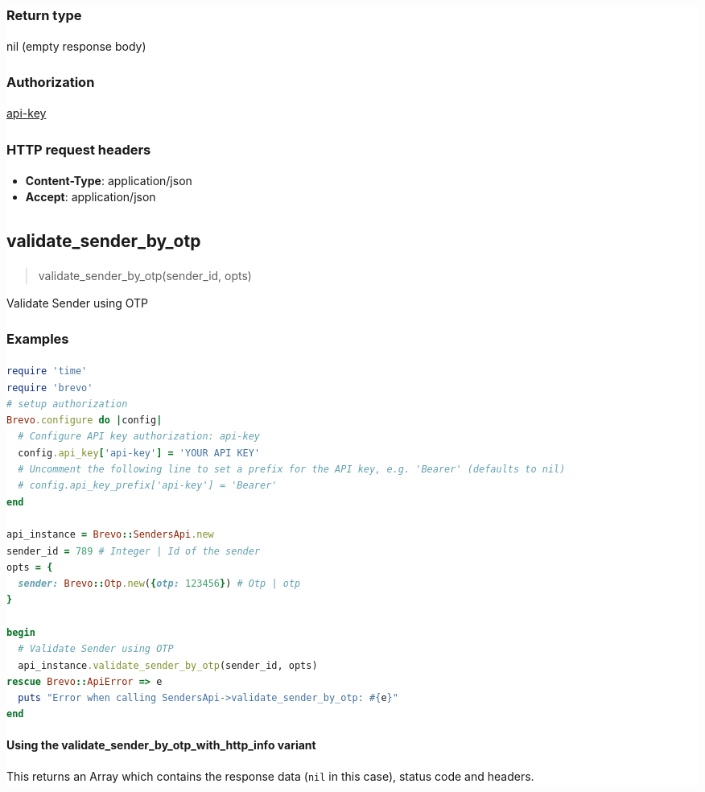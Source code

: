 ### Return type

nil (empty response body)

### Authorization

[api-key](../README.md#api-key)

### HTTP request headers

- **Content-Type**: application/json
- **Accept**: application/json


## validate_sender_by_otp

> validate_sender_by_otp(sender_id, opts)

Validate Sender using OTP

### Examples

```ruby
require 'time'
require 'brevo'
# setup authorization
Brevo.configure do |config|
  # Configure API key authorization: api-key
  config.api_key['api-key'] = 'YOUR API KEY'
  # Uncomment the following line to set a prefix for the API key, e.g. 'Bearer' (defaults to nil)
  # config.api_key_prefix['api-key'] = 'Bearer'
end

api_instance = Brevo::SendersApi.new
sender_id = 789 # Integer | Id of the sender
opts = {
  sender: Brevo::Otp.new({otp: 123456}) # Otp | otp
}

begin
  # Validate Sender using OTP
  api_instance.validate_sender_by_otp(sender_id, opts)
rescue Brevo::ApiError => e
  puts "Error when calling SendersApi->validate_sender_by_otp: #{e}"
end
```

#### Using the validate_sender_by_otp_with_http_info variant

This returns an Array which contains the response data (`nil` in this case), status code and headers.
